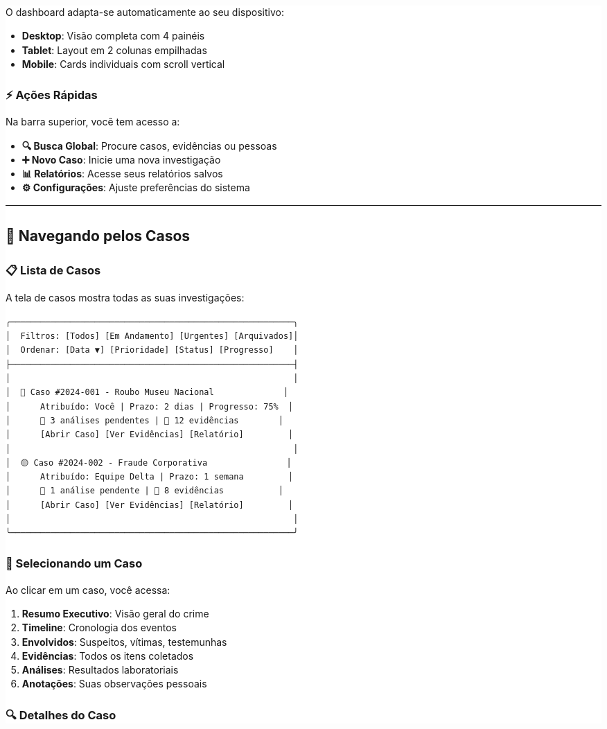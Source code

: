 O dashboard adapta-se automaticamente ao seu dispositivo:

- **Desktop**: Visão completa com 4 painéis
- **Tablet**: Layout em 2 colunas empilhadas
- **Mobile**: Cards individuais com scroll vertical

### ⚡ Ações Rápidas

Na barra superior, você tem acesso a:

- **🔍 Busca Global**: Procure casos, evidências ou pessoas
- **➕ Novo Caso**: Inicie uma nova investigação
- **📊 Relatórios**: Acesse seus relatórios salvos
- **⚙️ Configurações**: Ajuste preferências do sistema

---

## 📂 Navegando pelos Casos

### 📋 Lista de Casos

A tela de casos mostra todas as suas investigações:

```text
╭─────────────────────────────────────────────────────────╮
│  Filtros: [Todos] [Em Andamento] [Urgentes] [Arquivados]│
│  Ordenar: [Data ▼] [Prioridade] [Status] [Progresso]    │
├─────────────────────────────────────────────────────────┤
│                                                         │
│  🔴 Caso #2024-001 - Roubo Museu Nacional              │
│      Atribuído: Você | Prazo: 2 dias | Progresso: 75%  │
│      🔬 3 análises pendentes | 📁 12 evidências        │
│      [Abrir Caso] [Ver Evidências] [Relatório]         │
│                                                         │
│  🟡 Caso #2024-002 - Fraude Corporativa                │
│      Atribuído: Equipe Delta | Prazo: 1 semana         │
│      🔬 1 análise pendente | 📁 8 evidências           │
│      [Abrir Caso] [Ver Evidências] [Relatório]         │
│                                                         │
╰─────────────────────────────────────────────────────────╯
```

### 🎯 Selecionando um Caso

Ao clicar em um caso, você acessa:

1. **Resumo Executivo**: Visão geral do crime
2. **Timeline**: Cronologia dos eventos
3. **Envolvidos**: Suspeitos, vítimas, testemunhas
4. **Evidências**: Todos os itens coletados
5. **Análises**: Resultados laboratoriais
6. **Anotações**: Suas observações pessoais

### 🔍 Detalhes do Caso
